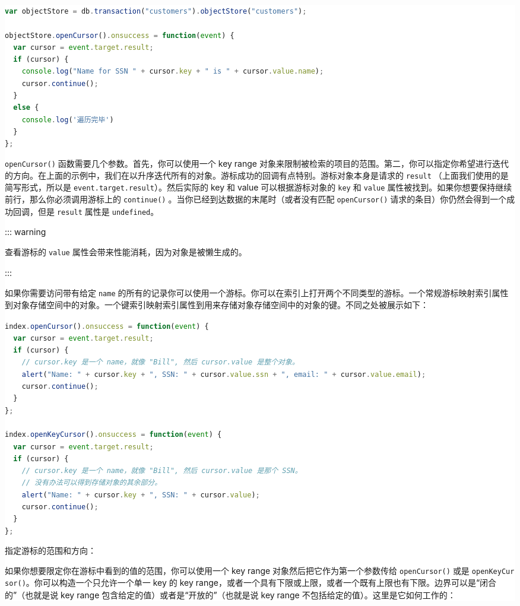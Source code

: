 ~~~js
var objectStore = db.transaction("customers").objectStore("customers");

objectStore.openCursor().onsuccess = function(event) {
  var cursor = event.target.result;
  if (cursor) {
    console.log("Name for SSN " + cursor.key + " is " + cursor.value.name);
    cursor.continue();
  }
  else {
    console.log('遍历完毕')
  }
};
~~~

`openCursor()` 函数需要几个参数。首先，你可以使用一个 key range 对象来限制被检索的项目的范围。第二，你可以指定你希望进行迭代的方向。在上面的示例中，我们在以升序迭代所有的对象。游标成功的回调有点特别。游标对象本身是请求的 `result` （上面我们使用的是简写形式，所以是 `event.target.result`）。然后实际的 key 和 value 可以根据游标对象的 `key` 和 `value` 属性被找到。如果你想要保持继续前行，那么你必须调用游标上的 `continue()` 。当你已经到达数据的末尾时（或者没有匹配 `openCursor()` 请求的条目）你仍然会得到一个成功回调，但是 `result` 属性是 `undefined`。

::: warning

查看游标的 `value` 属性会带来性能消耗，因为对象是被懒生成的。

:::

如果你需要访问带有给定 `name` 的所有的记录你可以使用一个游标。你可以在索引上打开两个不同类型的游标。一个常规游标映射索引属性到对象存储空间中的对象。一个键索引映射索引属性到用来存储对象存储空间中的对象的键。不同之处被展示如下：

~~~js
index.openCursor().onsuccess = function(event) {
  var cursor = event.target.result;
  if (cursor) {
    // cursor.key 是一个 name，就像 "Bill", 然后 cursor.value 是整个对象。
    alert("Name: " + cursor.key + ", SSN: " + cursor.value.ssn + ", email: " + cursor.value.email);
    cursor.continue();
  }
};

index.openKeyCursor().onsuccess = function(event) {
  var cursor = event.target.result;
  if (cursor) {
    // cursor.key 是一个 name，就像 "Bill", 然后 cursor.value 是那个 SSN。
    // 没有办法可以得到存储对象的其余部分。
    alert("Name: " + cursor.key + ", SSN: " + cursor.value);
    cursor.continue();
  }
};

~~~

指定游标的范围和方向：

如果你想要限定你在游标中看到的值的范围，你可以使用一个 key range 对象然后把它作为第一个参数传给 `openCursor()` 或是 `openKeyCursor()`。你可以构造一个只允许一个单一 key 的 key range，或者一个具有下限或上限，或者一个既有上限也有下限。边界可以是“闭合的”（也就是说 key range 包含给定的值）或者是“开放的”（也就是说 key range 不包括给定的值）。这里是它如何工作的：
